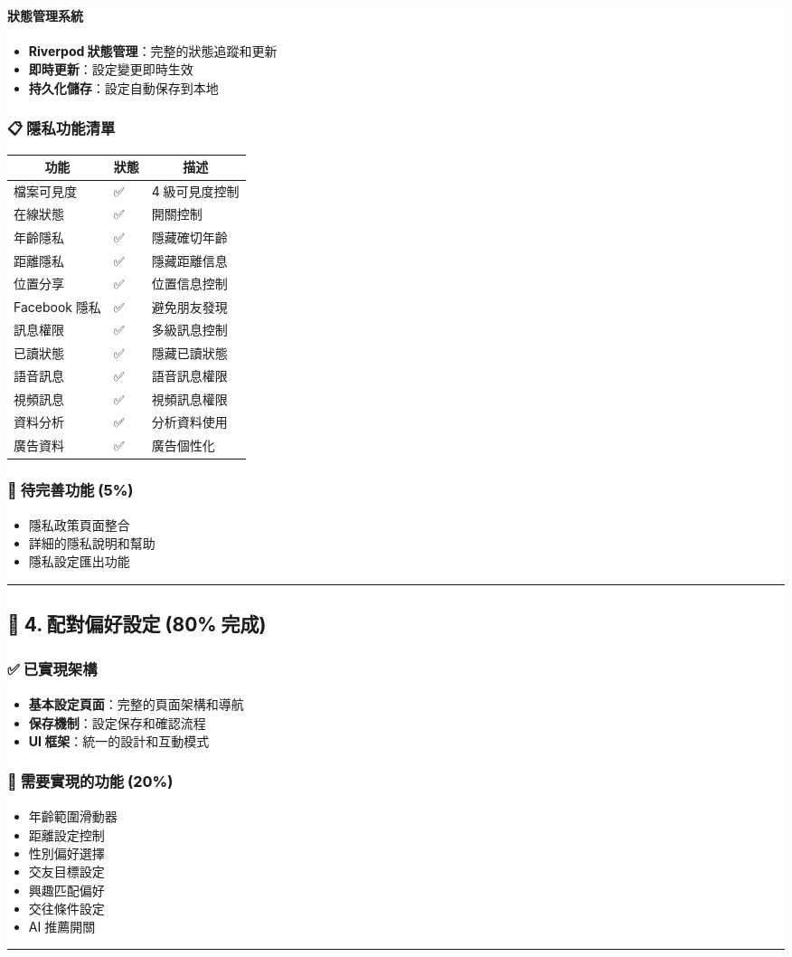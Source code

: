 #### **狀態管理系統**
- **Riverpod 狀態管理**：完整的狀態追蹤和更新
- **即時更新**：設定變更即時生效
- **持久化儲存**：設定自動保存到本地

### 📋 **隱私功能清單**
| 功能 | 狀態 | 描述 |
|------|------|------|
| 檔案可見度 | ✅ | 4 級可見度控制 |
| 在線狀態 | ✅ | 開關控制 |
| 年齡隱私 | ✅ | 隱藏確切年齡 |
| 距離隱私 | ✅ | 隱藏距離信息 |
| 位置分享 | ✅ | 位置信息控制 |
| Facebook 隱私 | ✅ | 避免朋友發現 |
| 訊息權限 | ✅ | 多級訊息控制 |
| 已讀狀態 | ✅ | 隱藏已讀狀態 |
| 語音訊息 | ✅ | 語音訊息權限 |
| 視頻訊息 | ✅ | 視頻訊息權限 |
| 資料分析 | ✅ | 分析資料使用 |
| 廣告資料 | ✅ | 廣告個性化 |

### 🔄 **待完善功能 (5%)**
- 隱私政策頁面整合
- 詳細的隱私說明和幫助
- 隱私設定匯出功能

---

## 💝 **4. 配對偏好設定 (80% 完成)**

### ✅ **已實現架構**
- **基本設定頁面**：完整的頁面架構和導航
- **保存機制**：設定保存和確認流程
- **UI 框架**：統一的設計和互動模式

### 🔄 **需要實現的功能 (20%)**
- 年齡範圍滑動器
- 距離設定控制
- 性別偏好選擇
- 交友目標設定
- 興趣匹配偏好
- 交往條件設定
- AI 推薦開關

---